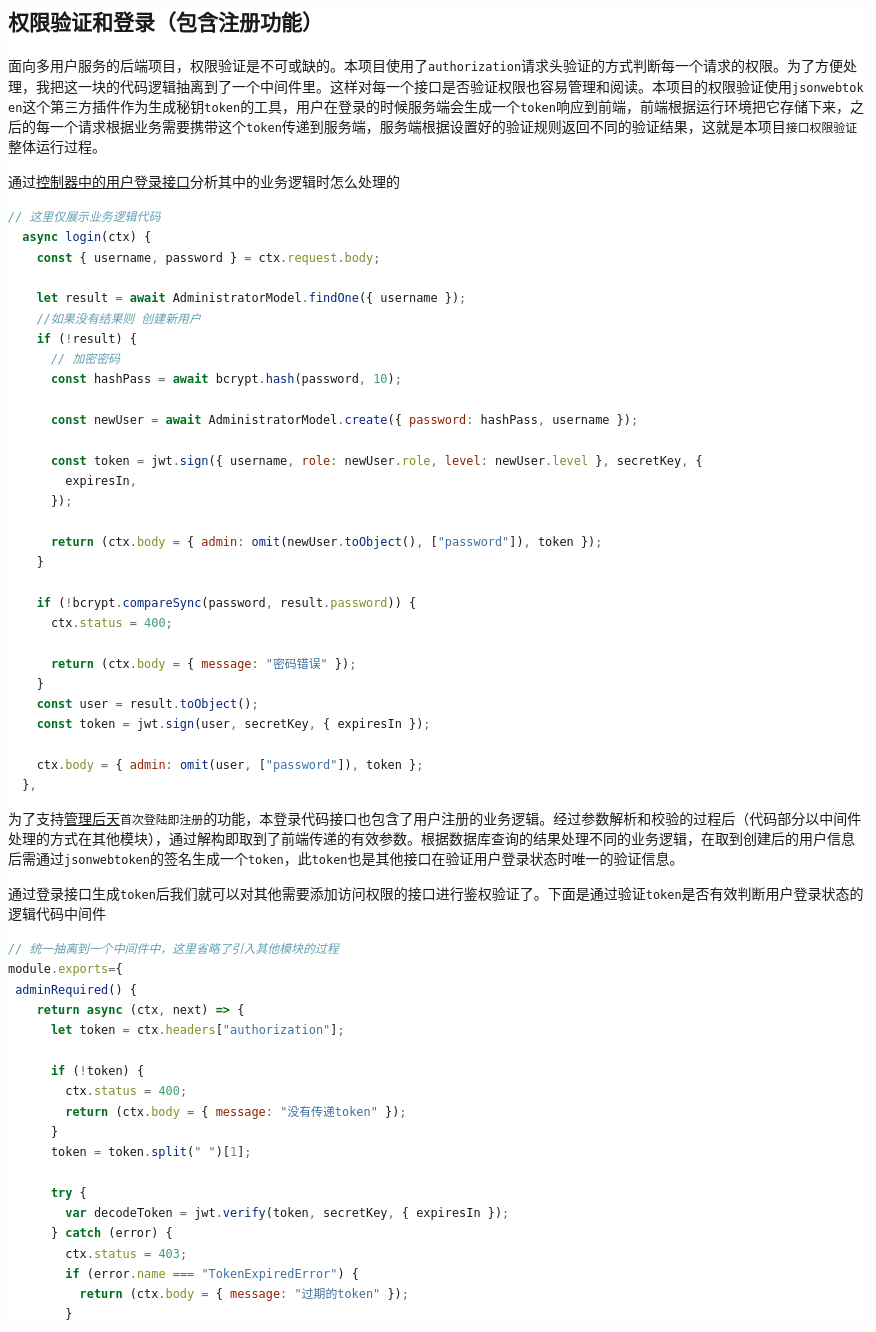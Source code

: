 ## 权限验证和登录（包含注册功能）

面向多用户服务的后端项目，权限验证是不可或缺的。本项目使用了`authorization`请求头验证的方式判断每一个请求的权限。为了方便处理，我把这一块的代码逻辑抽离到了一个中间件里。这样对每一个接口是否验证权限也容易管理和阅读。本项目的权限验证使用`jsonwebtoken`这个第三方插件作为生成秘钥`token`的工具，用户在登录的时候服务端会生成一个`token`响应到前端，前端根据运行环境把它存储下来，之后的每一个请求根据业务需要携带这个`token`传递到服务端，服务端根据设置好的验证规则返回不同的验证结果，这就是本项目`接口权限验证`整体运行过程。

通过[控制器中的用户登录接口]()分析其中的业务逻辑时怎么处理的

```js
// 这里仅展示业务逻辑代码
  async login(ctx) {
    const { username, password } = ctx.request.body;

    let result = await AdministratorModel.findOne({ username });
    //如果没有结果则 创建新用户
    if (!result) {
      // 加密密码
      const hashPass = await bcrypt.hash(password, 10);

      const newUser = await AdministratorModel.create({ password: hashPass, username });

      const token = jwt.sign({ username, role: newUser.role, level: newUser.level }, secretKey, {
        expiresIn,
      });

      return (ctx.body = { admin: omit(newUser.toObject(), ["password"]), token });
    }

    if (!bcrypt.compareSync(password, result.password)) {
      ctx.status = 400;

      return (ctx.body = { message: "密码错误" });
    }
    const user = result.toObject();
    const token = jwt.sign(user, secretKey, { expiresIn });
     
    ctx.body = { admin: omit(user, ["password"]), token };
  },
```
为了支持[管理后天](https://github.com/konglingwen94/vue-seller-admin)`首次登陆即注册`的功能，本登录代码接口也包含了用户注册的业务逻辑。经过参数解析和校验的过程后（代码部分以中间件处理的方式在其他模块），通过解构即取到了前端传递的有效参数。根据数据库查询的结果处理不同的业务逻辑，在取到创建后的用户信息后需通过`jsonwebtoken`的签名生成一个`token`，此`token`也是其他接口在验证用户登录状态时唯一的验证信息。


通过登录接口生成`token`后我们就可以对其他需要添加访问权限的接口进行鉴权验证了。下面是通过验证`token`是否有效判断用户登录状态的逻辑代码中间件

```js
// 统一抽离到一个中间件中，这里省略了引入其他模块的过程
module.exports={
 adminRequired() {
    return async (ctx, next) => {
      let token = ctx.headers["authorization"];

      if (!token) {
        ctx.status = 400;
        return (ctx.body = { message: "没有传递token" });
      }
      token = token.split(" ")[1];

      try {
        var decodeToken = jwt.verify(token, secretKey, { expiresIn });
      } catch (error) {
        ctx.status = 403;
        if (error.name === "TokenExpiredError") {
          return (ctx.body = { message: "过期的token" });
        }
```